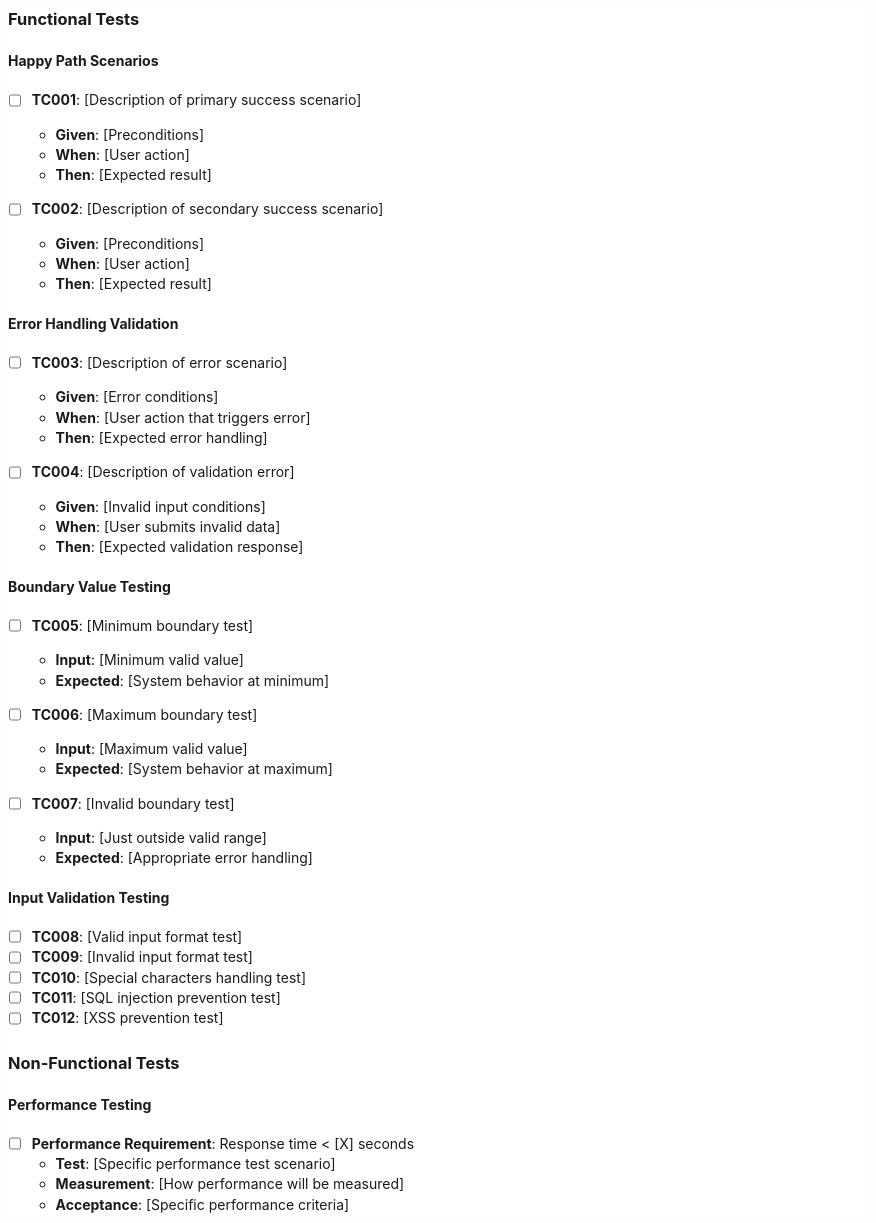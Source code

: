 ### Functional Tests


#### Happy Path Scenarios
- [ ] **TC001**: [Description of primary success scenario]
  - **Given**: [Preconditions]
  - **When**: [User action]
  - **Then**: [Expected result]

- [ ] **TC002**: [Description of secondary success scenario]
  - **Given**: [Preconditions]
  - **When**: [User action]
  - **Then**: [Expected result]

#### Error Handling Validation
- [ ] **TC003**: [Description of error scenario]
  - **Given**: [Error conditions]
  - **When**: [User action that triggers error]
  - **Then**: [Expected error handling]

- [ ] **TC004**: [Description of validation error]
  - **Given**: [Invalid input conditions]
  - **When**: [User submits invalid data]
  - **Then**: [Expected validation response]

#### Boundary Value Testing
- [ ] **TC005**: [Minimum boundary test]
  - **Input**: [Minimum valid value]
  - **Expected**: [System behavior at minimum]

- [ ] **TC006**: [Maximum boundary test]
  - **Input**: [Maximum valid value]
  - **Expected**: [System behavior at maximum]

- [ ] **TC007**: [Invalid boundary test]
  - **Input**: [Just outside valid range]
  - **Expected**: [Appropriate error handling]

#### Input Validation Testing
- [ ] **TC008**: [Valid input format test]
- [ ] **TC009**: [Invalid input format test]
- [ ] **TC010**: [Special characters handling test]
- [ ] **TC011**: [SQL injection prevention test]
- [ ] **TC012**: [XSS prevention test]

### Non-Functional Tests

#### Performance Testing
- [ ] **Performance Requirement**: Response time < [X] seconds
  - **Test**: [Specific performance test scenario]
  - **Measurement**: [How performance will be measured]
  - **Acceptance**: [Specific performance criteria]
